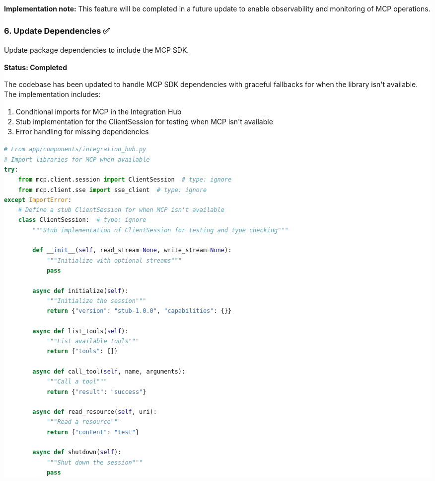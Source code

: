 ```python
```

**Implementation note:** This feature will be completed in a future update to enable observability and monitoring of MCP operations.

### 6. Update Dependencies ✅

Update package dependencies to include the MCP SDK.

**Status: Completed**

The codebase has been updated to handle MCP SDK dependencies with graceful fallbacks for when the library isn't available. The implementation includes:

1. Conditional imports for MCP in the Integration Hub
2. Stub implementation for the ClientSession for testing when MCP isn't available
3. Error handling for missing dependencies

```python
# From app/components/integration_hub.py
# Import libraries for MCP when available
try:
    from mcp.client.session import ClientSession  # type: ignore
    from mcp.client.sse import sse_client  # type: ignore
except ImportError:
    # Define a stub ClientSession for when MCP isn't available
    class ClientSession:  # type: ignore
        """Stub implementation of ClientSession for testing and type checking"""

        def __init__(self, read_stream=None, write_stream=None):
            """Initialize with optional streams"""
            pass

        async def initialize(self):
            """Initialize the session"""
            return {"version": "stub-1.0.0", "capabilities": {}}

        async def list_tools(self):
            """List available tools"""
            return {"tools": []}

        async def call_tool(self, name, arguments):
            """Call a tool"""
            return {"result": "success"}

        async def read_resource(self, uri):
            """Read a resource"""
            return {"content": "test"}

        async def shutdown(self):
            """Shut down the session"""
            pass
```
